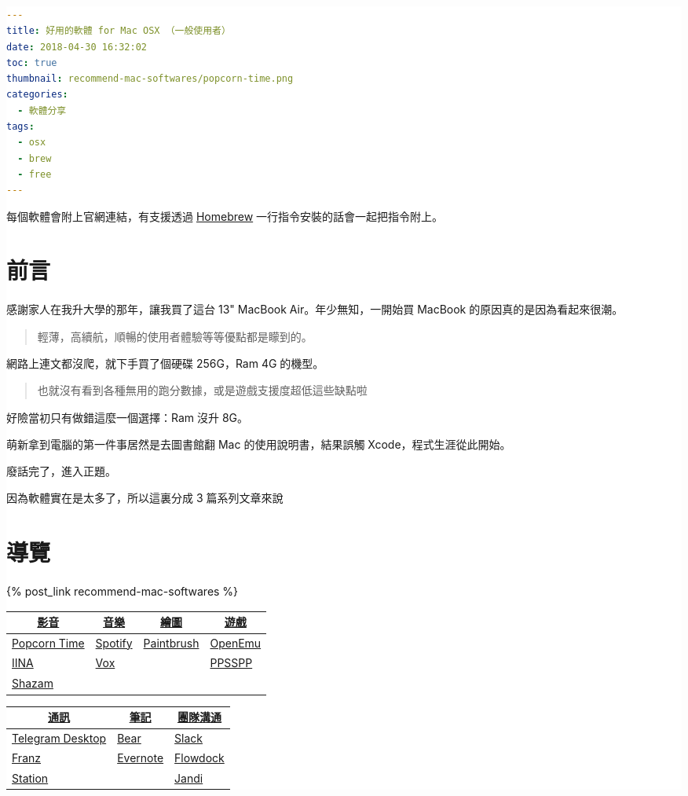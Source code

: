 ```yaml
---
title: 好用的軟體 for Mac OSX （一般使用者）
date: 2018-04-30 16:32:02
toc: true
thumbnail: recommend-mac-softwares/popcorn-time.png
categories:
  - 軟體分享
tags:
  - osx
  - brew
  - free
---
```


每個軟體會附上官網連結，有支援透過 [Homebrew](https://brew.sh/) 一行指令安裝的話會一起把指令附上。

# 前言

感謝家人在我升大學的那年，讓我買了這台 13" MacBook Air。年少無知，一開始買 MacBook 的原因真的是因為看起來很潮。

> 輕薄，高續航，順暢的使用者體驗等等優點都是矇到的。

網路上連文都沒爬，就下手買了個硬碟 256G，Ram 4G 的機型。

> 也就沒有看到各種無用的跑分數據，或是遊戲支援度超低這些缺點啦

好險當初只有做錯這麼一個選擇：Ram 沒升 8G。

萌新拿到電腦的第一件事居然是去圖書館翻 Mac 的使用說明書，結果誤觸 Xcode，程式生涯從此開始。

廢話完了，進入正題。



因為軟體實在是太多了，所以這裏分成 3 篇系列文章來說

# 導覽

{% post_link recommend-mac-softwares %}

| [影音](#影音)                 | [音樂](#音樂)       | [繪圖](#繪圖)             | [遊戲](#遊戲)       |
| ----------------------------- | ------------------- | ------------------------- | ------------------- |
| [Popcorn Time](#Popcorn-Time) | [Spotify](#Spotify) | [Paintbrush](#Paintbrush) | [OpenEmu](#OpenEmu) |
| [IINA](#IINA)                 | [Vox](#Vox)         |                           | [PPSSPP](#PPSSPP)   |
| [Shazam](#Shazam)             |                     |                           |

| [通訊](#通訊)                         | [筆記](#筆記)         | [團隊溝通](#團隊溝通) |
| ------------------------------------- | --------------------- | --------------------- |
| [Telegram Desktop](#Telegram-Desktop) | [Bear](#Bear)         | [Slack](#Slack)       |
| [Franz](#Franz)                       | [Evernote](#Evernote) | [Flowdock](#Flowdock) |
| [Station](#Station)                   |                       | [Jandi](#Jandi)       |
